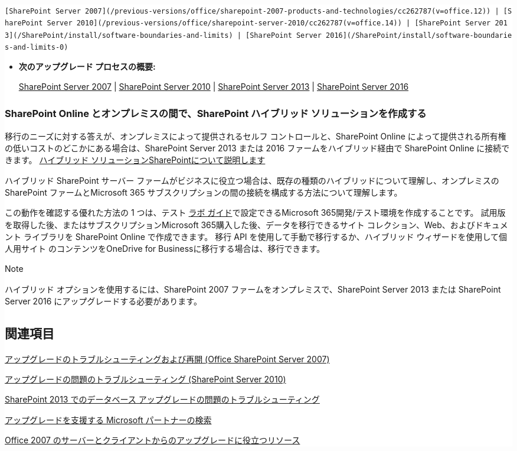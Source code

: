     [SharePoint Server 2007](/previous-versions/office/sharepoint-2007-products-and-technologies/cc262787(v=office.12)) | [SharePoint Server 2010](/previous-versions/office/sharepoint-server-2010/cc262787(v=office.14)) | [SharePoint Server 2013](/SharePoint/install/software-boundaries-and-limits) | [SharePoint Server 2016](/SharePoint/install/software-boundaries-and-limits-0)
    
- **次のアップグレード プロセスの概要:** 
    
    [SharePoint Server 2007](/previous-versions/office/sharepoint-2007-products-and-technologies/cc303420(v=office.12)) | [SharePoint Server 2010](/previous-versions/office/sharepoint-server-2010/cc303420(v=office.14)) | [SharePoint Server 2013](/SharePoint/upgrade-and-update/upgrade-to-sharepoint-server-2016) | [SharePoint Server 2016](/SharePoint/upgrade-and-update/upgrade-to-sharepoint-server-2016)
    
### <a name="create-a-sharepoint-hybrid-solution-between-sharepoint-online-and-on-premises"></a>SharePoint Online とオンプレミスの間で、SharePoint ハイブリッド ソリューションを作成する

移行のニーズに対する答えが、オンプレミスによって提供されるセルフ コントロールと、SharePoint Online によって提供される所有権の低いコストのどこかにある場合は、SharePoint Server 2013 または 2016 ファームをハイブリッド経由で SharePoint Online に接続できます。 [ハイブリッド ソリューションSharePointについて説明します](https://support.office.com/article/4c89a95a-a58c-4fc1-974a-389d4f195383.aspx)
  
ハイブリッド SharePoint サーバー ファームがビジネスに役立つ場合は、既存の種類のハイブリッドについて理解し、オンプレミスのSharePoint ファームとMicrosoft 365 サブスクリプションの間の接続を構成する方法について理解します。
  
この動作を確認する優れた方法の 1 つは、テスト [ラボ ガイド](m365-enterprise-test-lab-guides.md)で設定できるMicrosoft 365開発/テスト環境を作成することです。 試用版を取得した後、またはサブスクリプションMicrosoft 365購入した後、データを移行できるサイト コレクション、Web、およびドキュメント ライブラリを SharePoint Online で作成できます。 移行 API を使用して手動で移行するか、ハイブリッド ウィザードを使用して個人用サイト のコンテンツをOneDrive for Businessに移行する場合は、移行できます。
  
> [!NOTE]
> ハイブリッド オプションを使用するには、SharePoint 2007 ファームをオンプレミスで、SharePoint Server 2013 または SharePoint Server 2016 にアップグレードする必要があります。
  
## <a name="related-topics"></a>関連項目

[アップグレードのトラブルシューティングおよび再開 (Office SharePoint Server 2007)](/previous-versions/office/sharepoint-2007-products-and-technologies/cc262967(v=office.12))
  
[アップグレードの問題のトラブルシューティング (SharePoint Server 2010)](/previous-versions/office/sharepoint-server-2010/cc262967(v=office.14))
  
[SharePoint 2013 でのデータベース アップグレードの問題のトラブルシューティング](/SharePoint/upgrade-and-update/troubleshoot-database-upgrade-issues-in-sharepoint-2013)
  
[アップグレードを支援する Microsoft パートナーの検索](https://go.microsoft.com/fwlink/?linkid=841249)
  
[Office 2007 のサーバーとクライアントからのアップグレードに役立つリソース](upgrade-from-office-2007-servers-and-products.md)
